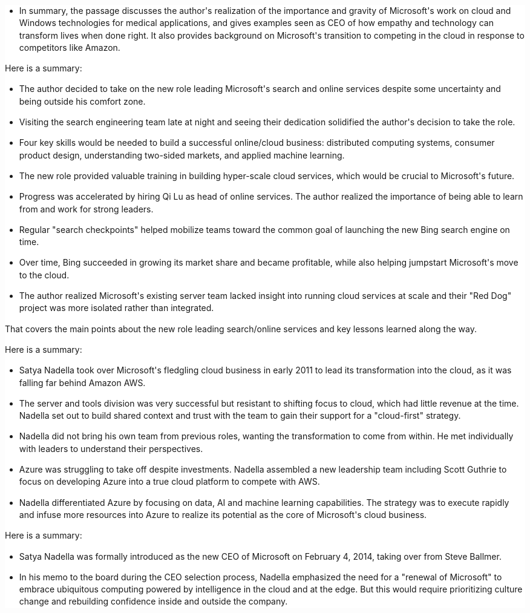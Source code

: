 - In summary, the passage discusses the author's realization of the importance and gravity of Microsoft's work on cloud and Windows technologies for medical applications, and gives examples seen as CEO of how empathy and technology can transform lives when done right. It also provides background on Microsoft's transition to competing in the cloud in response to competitors like Amazon.

 Here is a summary:

- The author decided to take on the new role leading Microsoft's search and online services despite some uncertainty and being outside his comfort zone. 

- Visiting the search engineering team late at night and seeing their dedication solidified the author's decision to take the role.

- Four key skills would be needed to build a successful online/cloud business: distributed computing systems, consumer product design, understanding two-sided markets, and applied machine learning. 

- The new role provided valuable training in building hyper-scale cloud services, which would be crucial to Microsoft's future. 

- Progress was accelerated by hiring Qi Lu as head of online services. The author realized the importance of being able to learn from and work for strong leaders.

- Regular "search checkpoints" helped mobilize teams toward the common goal of launching the new Bing search engine on time. 

- Over time, Bing succeeded in growing its market share and became profitable, while also helping jumpstart Microsoft's move to the cloud.

- The author realized Microsoft's existing server team lacked insight into running cloud services at scale and their "Red Dog" project was more isolated rather than integrated.

That covers the main points about the new role leading search/online services and key lessons learned along the way.

 Here is a summary:

- Satya Nadella took over Microsoft's fledgling cloud business in early 2011 to lead its transformation into the cloud, as it was falling far behind Amazon AWS.

- The server and tools division was very successful but resistant to shifting focus to cloud, which had little revenue at the time. Nadella set out to build shared context and trust with the team to gain their support for a "cloud-first" strategy. 

- Nadella did not bring his own team from previous roles, wanting the transformation to come from within. He met individually with leaders to understand their perspectives.

- Azure was struggling to take off despite investments. Nadella assembled a new leadership team including Scott Guthrie to focus on developing Azure into a true cloud platform to compete with AWS.

- Nadella differentiated Azure by focusing on data, AI and machine learning capabilities. The strategy was to execute rapidly and infuse more resources into Azure to realize its potential as the core of Microsoft's cloud business.

 Here is a summary:

- Satya Nadella was formally introduced as the new CEO of Microsoft on February 4, 2014, taking over from Steve Ballmer. 

- In his memo to the board during the CEO selection process, Nadella emphasized the need for a "renewal of Microsoft" to embrace ubiquitous computing powered by intelligence in the cloud and at the edge. But this would require prioritizing culture change and rebuilding confidence inside and outside the company.
